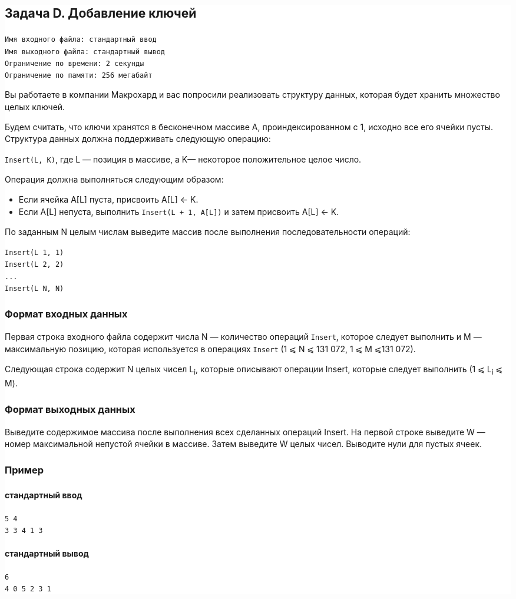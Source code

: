 ## Задача D. Добавление ключей

```
Имя входного файла: стандартный ввод
Имя выходного файла: стандартный вывод
Ограничение по времени: 2 секунды
Ограничение по памяти: 256 мегабайт
```

Вы работаете в компании Макрохард и вас попросили реализовать структуру данных, которая будет хранить множество целых ключей.

Будем считать, что ключи хранятся в бесконечном массиве A, проиндексированном с 1, исходно все его ячейки пусты. Структура данных должна поддерживать следующую операцию:

`Insert(L, K)`, где L — позиция в массиве, а K— некоторое положительное целое число.

Операция должна выполняться следующим образом:

* Если ячейка A[L] пуста, присвоить A[L] <- K.
* Если A[L] непуста, выполнить `Insert(L + 1, A[L])` и затем присвоить A[L] <- K.

По заданным N целым числам выведите массив после выполнения последовательности операций:
```
Insert(L 1, 1)
Insert(L 2, 2)
...
Insert(L N, N)
```

### Формат входных данных

Первая строка входного файла содержит числа N — количество операций `Insert`, которое следует выполнить и M — максимальную позицию, которая используется в операциях `Insert` (1 ⩽ N ⩽ 131 072, 1 ⩽ M ⩽131 072).

Следующая строка содержит N целых чисел L<sub>i</sub>, которые описывают операции Insert, которые следует выполнить (1 ⩽ L<sub>i</sub> ⩽ M).

### Формат выходных данных

Выведите содержимое массива после выполнения всех сделанных операций Insert. На первой строке выведите W — номер максимальной непустой ячейки в массиве. Затем выведите W целых чисел. Выводите нули для пустых ячеек.

### Пример

#### стандартный ввод
```
5 4
3 3 4 1 3
```

#### стандартный вывод
```
6
4 0 5 2 3 1
```
